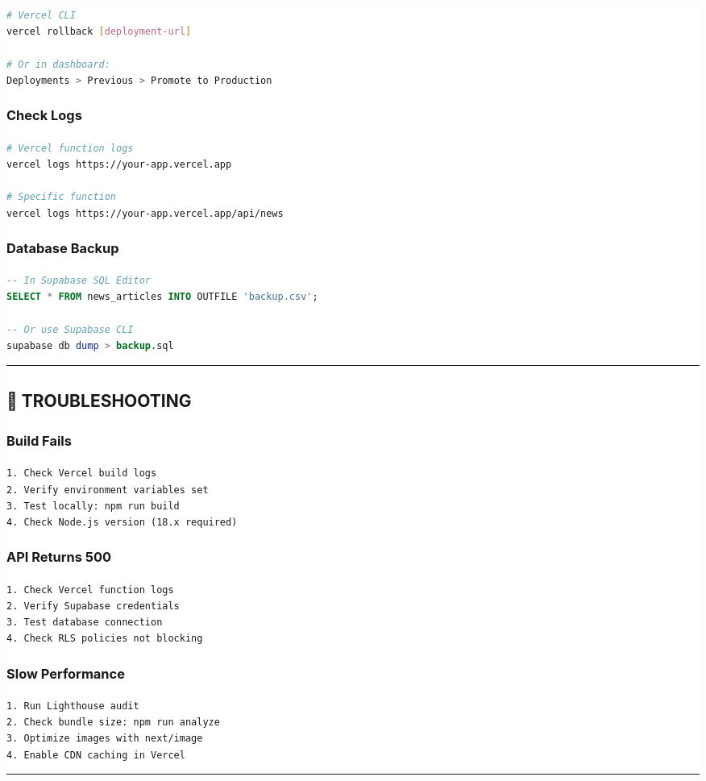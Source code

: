 ```bash
# Vercel CLI
vercel rollback [deployment-url]

# Or in dashboard:
Deployments > Previous > Promote to Production
```

### Check Logs

```bash
# Vercel function logs
vercel logs https://your-app.vercel.app

# Specific function
vercel logs https://your-app.vercel.app/api/news
```

### Database Backup

```sql
-- In Supabase SQL Editor
SELECT * FROM news_articles INTO OUTFILE 'backup.csv';

-- Or use Supabase CLI
supabase db dump > backup.sql
```

---

## 🚨 TROUBLESHOOTING

### Build Fails

```
1. Check Vercel build logs
2. Verify environment variables set
3. Test locally: npm run build
4. Check Node.js version (18.x required)
```

### API Returns 500

```
1. Check Vercel function logs
2. Verify Supabase credentials
3. Test database connection
4. Check RLS policies not blocking
```

### Slow Performance

```
1. Run Lighthouse audit
2. Check bundle size: npm run analyze
3. Optimize images with next/image
4. Enable CDN caching in Vercel
```

---